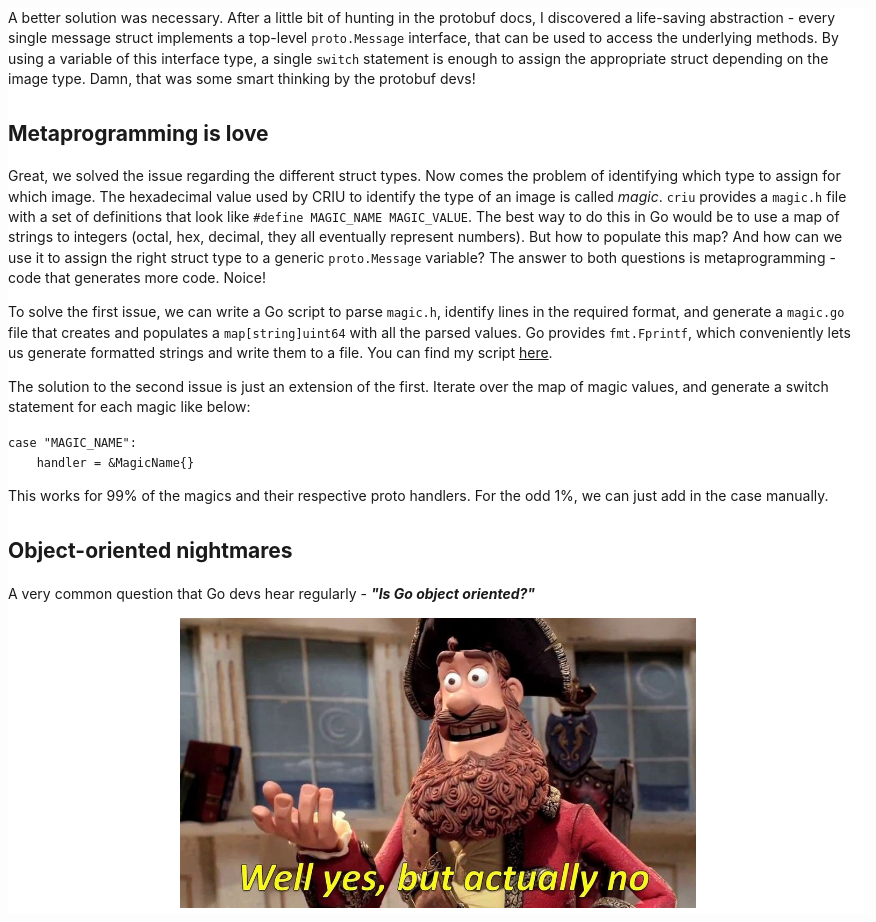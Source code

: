 A better solution was necessary. After a little bit of hunting in the protobuf docs, I discovered a life-saving abstraction - every single message struct implements a top-level `proto.Message` interface, that can be used to access the underlying methods. By using a variable of this interface type, a single `switch` statement is enough to assign the appropriate struct depending on the image type. Damn, that was some smart thinking by the protobuf devs!

## Metaprogramming is love

Great, we solved the issue regarding the different struct types. Now comes the problem of identifying which type to assign for which image. The hexadecimal value used by CRIU to identify the type of an image is called *magic*. `criu` provides a `magic.h` file with a set of definitions that look like `#define MAGIC_NAME MAGIC_VALUE`. The best way to do this in Go would be to use a map of strings to integers (octal, hex, decimal, they all eventually represent numbers). But how to populate this map? And how can we use it to assign the right struct type to a generic `proto.Message` variable? The answer to both questions is metaprogramming - code that generates more code. Noice!

To solve the first issue, we can write a Go script to parse `magic.h`, identify lines in the required format, and generate a `magic.go` file that creates and populates a `map[string]uint64` with all the parsed values. Go provides `fmt.Fprintf`, which conveniently lets us generate formatted strings and write them to a file. You can find my script [here](https://github.com/checkpoint-restore/go-criu/blob/master/scripts/magicgen.go).

The solution to the second issue is just an extension of the first. Iterate over the map of magic values, and generate a switch statement for each magic like below:

    case "MAGIC_NAME":
        handler = &MagicName{}

This works for 99% of the magics and their respective proto handlers. For the odd 1%, we can just add in the case manually.

## Object-oriented nightmares

A very common question that Go devs hear regularly - ***"Is Go object oriented?"***

<p style="text-align:center">
<img alt="Well yes, but actually no" src="./yes-but-no.jpg" width="60%" height="60%" />
<p/>
